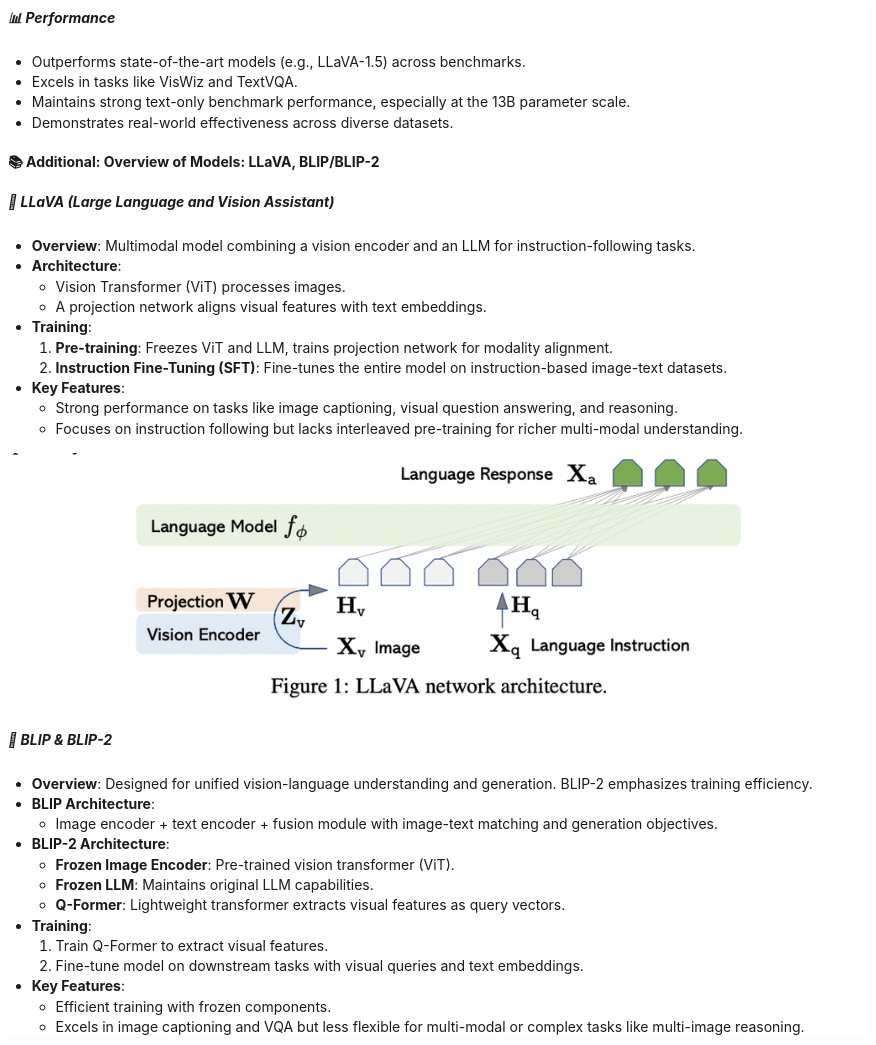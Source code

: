 
##### 📊 **Performance**
- Outperforms state-of-the-art models (e.g., LLaVA-1.5) across benchmarks.
- Excels in tasks like VisWiz and TextVQA.
- Maintains strong text-only benchmark performance, especially at the 13B parameter scale.
- Demonstrates real-world effectiveness across diverse datasets.


#### 📚 **Additional: Overview of Models: LLaVA, BLIP/BLIP-2**

##### 🤖 **LLaVA (Large Language and Vision Assistant)**
- **Overview**: Multimodal model combining a vision encoder and an LLM for instruction-following tasks.
- **Architecture**:  
  - Vision Transformer (ViT) processes images.  
  - A projection network aligns visual features with text embeddings.
- **Training**:  
  1. **Pre-training**: Freezes ViT and LLM, trains projection network for modality alignment.  
  2. **Instruction Fine-Tuning (SFT)**: Fine-tunes the entire model on instruction-based image-text datasets.
- **Key Features**:  
  - Strong performance on tasks like image captioning, visual question answering, and reasoning.  
  - Focuses on instruction following but lacks interleaved pre-training for richer multi-modal understanding.

![alt_text](/assets/images/tinyml-2024/14/11.png "image_tooltip")

##### 🧠 **BLIP & BLIP-2**
- **Overview**: Designed for unified vision-language understanding and generation. BLIP-2 emphasizes training efficiency.  
- **BLIP Architecture**:  
  - Image encoder + text encoder + fusion module with image-text matching and generation objectives.  
- **BLIP-2 Architecture**:  
  - **Frozen Image Encoder**: Pre-trained vision transformer (ViT).  
  - **Frozen LLM**: Maintains original LLM capabilities.  
  - **Q-Former**: Lightweight transformer extracts visual features as query vectors.
- **Training**:  
  1. Train Q-Former to extract visual features.  
  2. Fine-tune model on downstream tasks with visual queries and text embeddings.
- **Key Features**:  
  - Efficient training with frozen components.  
  - Excels in image captioning and VQA but less flexible for multi-modal or complex tasks like multi-image reasoning.
